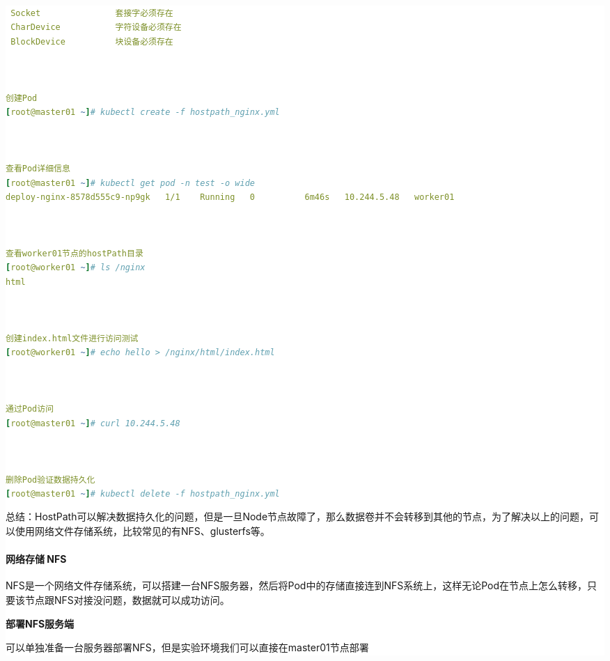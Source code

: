 ```yaml
 Socket               套接字必须存在
 CharDevice           字符设备必须存在
 BlockDevice          块设备必须存在



创建Pod
[root@master01 ~]# kubectl create -f hostpath_nginx.yml



查看Pod详细信息
[root@master01 ~]# kubectl get pod -n test -o wide
deploy-nginx-8578d555c9-np9gk   1/1    Running   0          6m46s   10.244.5.48   worker01 



查看worker01节点的hostPath目录
[root@worker01 ~]# ls /nginx
html



创建index.html文件进行访问测试
[root@worker01 ~]# echo hello > /nginx/html/index.html



通过Pod访问
[root@master01 ~]# curl 10.244.5.48



删除Pod验证数据持久化
[root@master01 ~]# kubectl delete -f hostpath_nginx.yml

```

总结：HostPath可以解决数据持久化的问题，但是一旦Node节点故障了，那么数据卷并不会转移到其他的节点，为了解决以上的问题，可以使用网络文件存储系统，比较常见的有NFS、glusterfs等。







#### 网络存储 NFS
NFS是一个网络文件存储系统，可以搭建一台NFS服务器，然后将Pod中的存储直接连到NFS系统上，这样无论Pod在节点上怎么转移，只要该节点跟NFS对接没问题，数据就可以成功访问。





**部署NFS服务端**

可以单独准备一台服务器部署NFS，但是实验环境我们可以直接在master01节点部署
